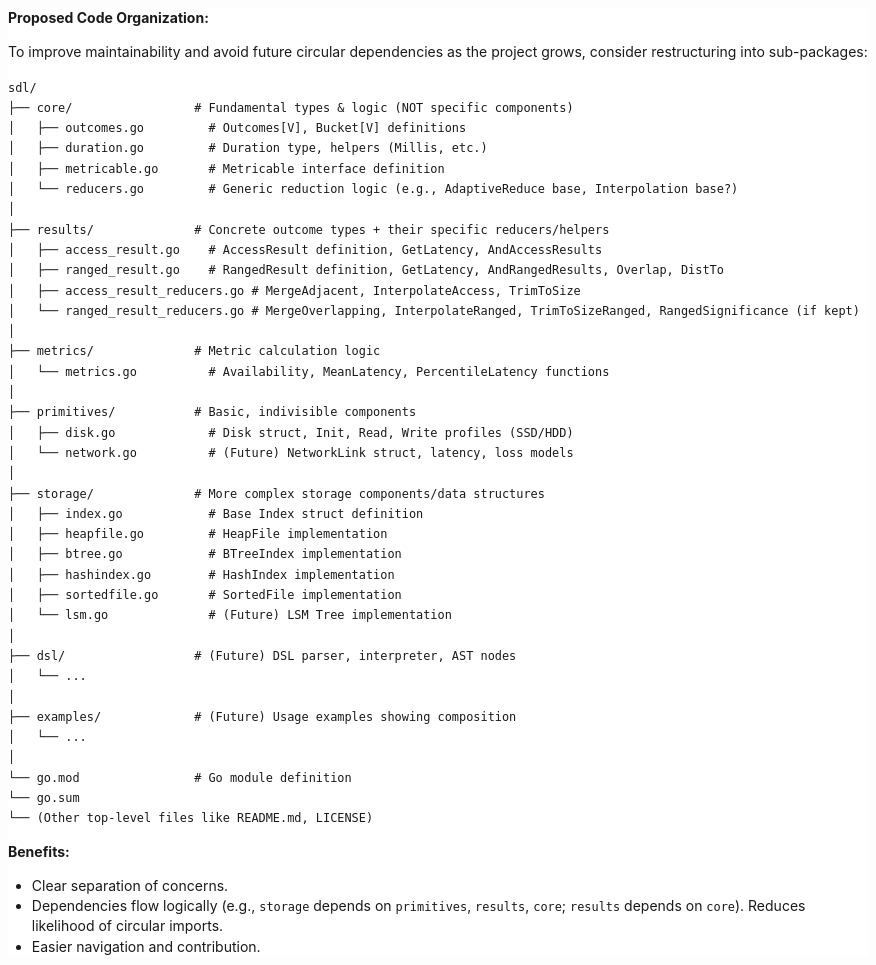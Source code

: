 **Proposed Code Organization:**

To improve maintainability and avoid future circular dependencies as the project grows, consider restructuring into sub-packages:

```
sdl/
├── core/                 # Fundamental types & logic (NOT specific components)
│   ├── outcomes.go         # Outcomes[V], Bucket[V] definitions
│   ├── duration.go         # Duration type, helpers (Millis, etc.)
│   ├── metricable.go       # Metricable interface definition
│   └── reducers.go         # Generic reduction logic (e.g., AdaptiveReduce base, Interpolation base?)
│
├── results/              # Concrete outcome types + their specific reducers/helpers
│   ├── access_result.go    # AccessResult definition, GetLatency, AndAccessResults
│   ├── ranged_result.go    # RangedResult definition, GetLatency, AndRangedResults, Overlap, DistTo
│   ├── access_result_reducers.go # MergeAdjacent, InterpolateAccess, TrimToSize
│   └── ranged_result_reducers.go # MergeOverlapping, InterpolateRanged, TrimToSizeRanged, RangedSignificance (if kept)
│
├── metrics/              # Metric calculation logic
│   └── metrics.go          # Availability, MeanLatency, PercentileLatency functions
│
├── primitives/           # Basic, indivisible components
│   ├── disk.go             # Disk struct, Init, Read, Write profiles (SSD/HDD)
│   └── network.go          # (Future) NetworkLink struct, latency, loss models
│
├── storage/              # More complex storage components/data structures
│   ├── index.go            # Base Index struct definition
│   ├── heapfile.go         # HeapFile implementation
│   ├── btree.go            # BTreeIndex implementation
│   ├── hashindex.go        # HashIndex implementation
│   ├── sortedfile.go       # SortedFile implementation
│   └── lsm.go              # (Future) LSM Tree implementation
│
├── dsl/                  # (Future) DSL parser, interpreter, AST nodes
│   └── ...
│
├── examples/             # (Future) Usage examples showing composition
│   └── ...
│
└── go.mod                # Go module definition
└── go.sum
└── (Other top-level files like README.md, LICENSE)
```

**Benefits:**

*   Clear separation of concerns.
*   Dependencies flow logically (e.g., `storage` depends on `primitives`, `results`, `core`; `results` depends on `core`). Reduces likelihood of circular imports.
*   Easier navigation and contribution.
